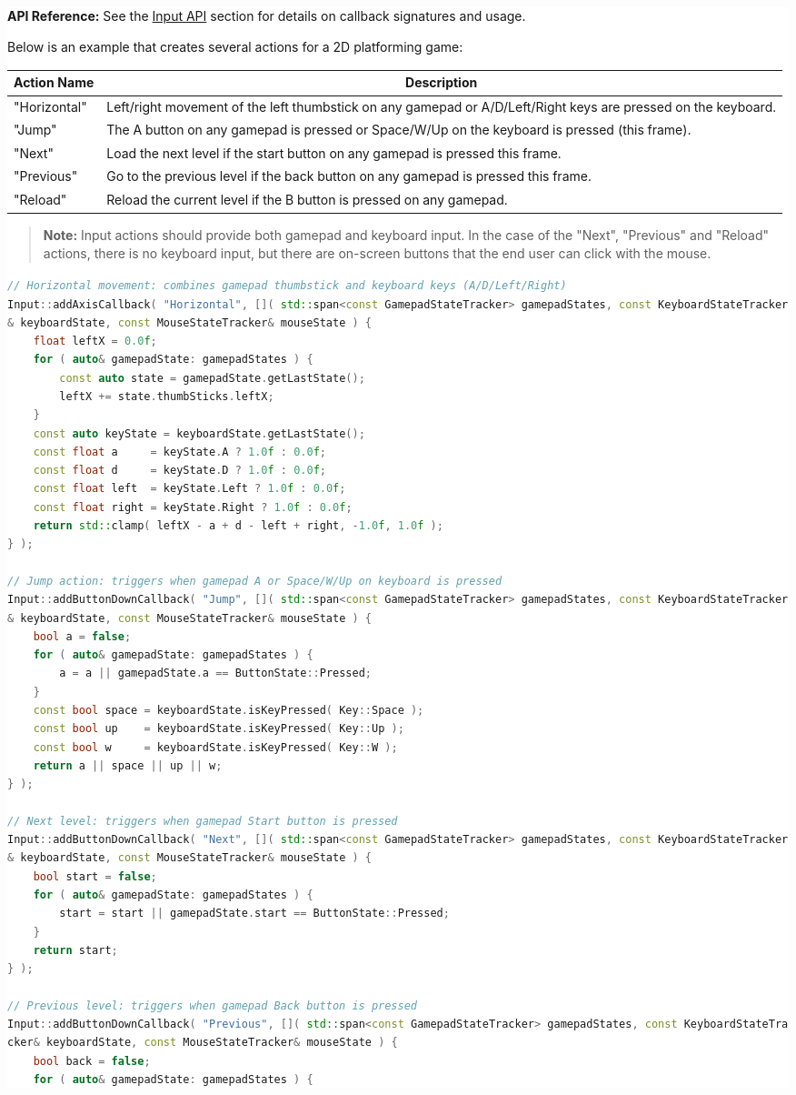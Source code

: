 **API Reference:** See the [Input API](#input-api) section for details on callback signatures and usage.

Below is an example that creates several actions for a 2D platforming game:

| Action Name  | Description                                                                                                   |
| ------------ | ------------------------------------------------------------------------------------------------------------- |
| "Horizontal" | Left/right movement of the left thumbstick on any gamepad or A/D/Left/Right keys are pressed on the keyboard. |
| "Jump"       | The A button on any gamepad is pressed or Space/W/Up on the keyboard is pressed (this frame).                 |
| "Next"       | Load the next level if the start button on any gamepad is pressed this frame.                                 |
| "Previous"   | Go to the previous level if the back button on any gamepad is pressed this frame.                             |
| "Reload"     | Reload the current level if the B button is pressed on any gamepad.                                           |

> **Note:** Input actions should provide both gamepad and keyboard input. In the case of the "Next", "Previous" and "Reload" actions, there is no keyboard input, but there are on-screen buttons that the end user can click with the mouse.

```cpp
// Horizontal movement: combines gamepad thumbstick and keyboard keys (A/D/Left/Right)
Input::addAxisCallback( "Horizontal", []( std::span<const GamepadStateTracker> gamepadStates, const KeyboardStateTracker& keyboardState, const MouseStateTracker& mouseState ) {
    float leftX = 0.0f;
    for ( auto& gamepadState: gamepadStates ) {
        const auto state = gamepadState.getLastState();
        leftX += state.thumbSticks.leftX;
    }
    const auto keyState = keyboardState.getLastState();
    const float a     = keyState.A ? 1.0f : 0.0f;
    const float d     = keyState.D ? 1.0f : 0.0f;
    const float left  = keyState.Left ? 1.0f : 0.0f;
    const float right = keyState.Right ? 1.0f : 0.0f;
    return std::clamp( leftX - a + d - left + right, -1.0f, 1.0f );
} );

// Jump action: triggers when gamepad A or Space/W/Up on keyboard is pressed
Input::addButtonDownCallback( "Jump", []( std::span<const GamepadStateTracker> gamepadStates, const KeyboardStateTracker& keyboardState, const MouseStateTracker& mouseState ) {
    bool a = false;
    for ( auto& gamepadState: gamepadStates ) {
        a = a || gamepadState.a == ButtonState::Pressed;
    }
    const bool space = keyboardState.isKeyPressed( Key::Space );
    const bool up    = keyboardState.isKeyPressed( Key::Up );
    const bool w     = keyboardState.isKeyPressed( Key::W );
    return a || space || up || w;
} );

// Next level: triggers when gamepad Start button is pressed
Input::addButtonDownCallback( "Next", []( std::span<const GamepadStateTracker> gamepadStates, const KeyboardStateTracker& keyboardState, const MouseStateTracker& mouseState ) {
    bool start = false;
    for ( auto& gamepadState: gamepadStates ) {
        start = start || gamepadState.start == ButtonState::Pressed;
    }
    return start;
} );

// Previous level: triggers when gamepad Back button is pressed
Input::addButtonDownCallback( "Previous", []( std::span<const GamepadStateTracker> gamepadStates, const KeyboardStateTracker& keyboardState, const MouseStateTracker& mouseState ) {
    bool back = false;
    for ( auto& gamepadState: gamepadStates ) {
```